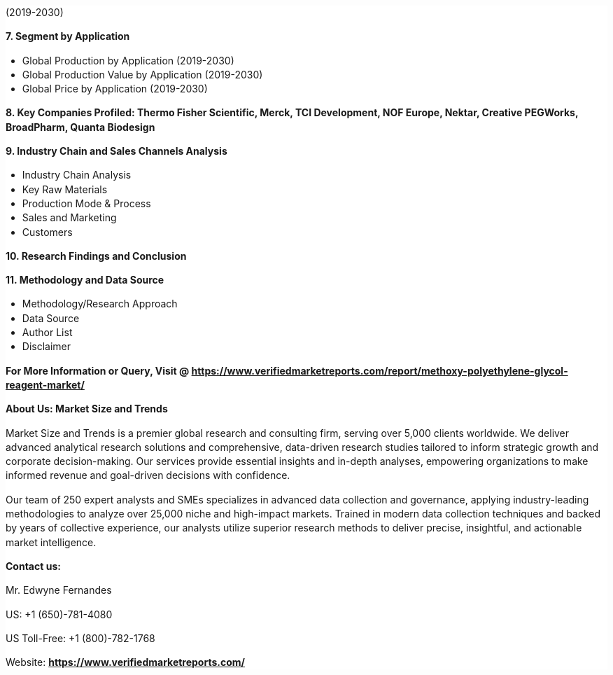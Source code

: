 (2019-2030)</li></ul><p><strong>7. Segment by Application</strong></p><ul><li>Global Production by Application (2019-2030)</li><li>Global Production Value by Application (2019-2030)</li><li>Global Price by Application (2019-2030)</li></ul><p><strong>8. Key Companies Profiled: Thermo Fisher Scientific, Merck, TCI Development, NOF Europe, Nektar, Creative PEGWorks, BroadPharm, Quanta Biodesign</strong></p><p><strong>9. Industry Chain and Sales Channels Analysis</strong></p><ul><li>Industry Chain Analysis</li><li>Key Raw Materials</li><li>Production Mode &amp; Process</li><li>Sales and Marketing</li><li>Customers</li></ul><p><strong>10. Research Findings and Conclusion</strong></p><p><strong>11. Methodology and Data Source</strong></p><ul><li>Methodology/Research Approach</li><li>Data Source</li><li>Author List</li><li>Disclaimer</li></ul></p><p><strong>For More Information or Query, Visit @ <a href="https://www.verifiedmarketreports.com/report/methoxy-polyethylene-glycol-reagent-market/">https://www.verifiedmarketreports.com/report/methoxy-polyethylene-glycol-reagent-market/</a></strong></p><p><strong>About Us: Market Size and Trends</strong></p><p>Market Size and Trends is a premier global research and consulting firm, serving over 5,000 clients worldwide. We deliver advanced analytical research solutions and comprehensive, data-driven research studies tailored to inform strategic growth and corporate decision-making. Our services provide essential insights and in-depth analyses, empowering organizations to make informed revenue and goal-driven decisions with confidence.</p><p>Our team of 250 expert analysts and SMEs specializes in advanced data collection and governance, applying industry-leading methodologies to analyze over 25,000 niche and high-impact markets. Trained in modern data collection techniques and backed by years of collective experience, our analysts utilize superior research methods to deliver precise, insightful, and actionable market intelligence.</p><p><strong>Contact us:</strong></p><p>Mr. Edwyne Fernandes</p><p>US: +1 (650)-781-4080</p><p>US Toll-Free: +1 (800)-782-1768</p><p>Website: <strong><a href="https://www.verifiedmarketreports.com/">https://www.verifiedmarketreports.com/</a></strong></p>
